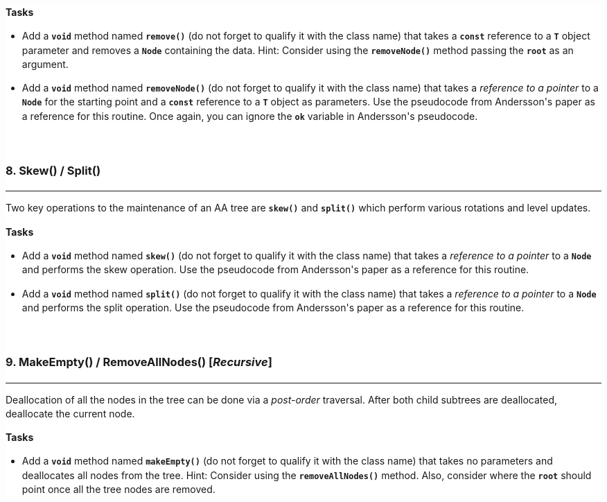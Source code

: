 **Tasks**

  - Add a **```void```** method named **```remove()```** (do not forget to qualify it with the class name) that takes 
  a **```const```** reference to a **```T```** object parameter and removes a **```Node```** containing the data. 
  Hint: Consider using the **```removeNode()```** method passing the **```root```** as an argument.

  - Add a **```void```** method named **```removeNode()```** (do not forget to qualify it with the class name) that 
  takes a *reference to a pointer* to a **```Node```** for the starting point and a **```const```** reference to 
  a **```T```** object as parameters. Use the pseudocode from Andersson's paper as a reference for this routine.  Once 
  again, you can ignore the **```ok```** variable in Andersson's pseudocode.



<br>

### 8. Skew() / Split()

--- --- --- --- --- --- --- --- --- --- --- --- --- --- --- --- --- --- --- --- --- --- --- ---

Two key operations to the maintenance of an AA tree are **```skew()```** and **```split()```** which perform various 
rotations and level updates.

**Tasks**

  - Add a **```void```** method named **```skew()```** (do not forget to qualify it with the class name) that takes 
  a *reference to a pointer* to a **```Node```** and performs the skew operation. Use the pseudocode from Andersson's 
  paper as a reference for this routine.

  - Add a **```void```** method named **```split()```** (do not forget to qualify it with the class name) that takes 
  a *reference to a pointer* to a **```Node```** and performs the split operation. Use the pseudocode from Andersson's 
  paper as a reference for this routine.



<br>

### 9. MakeEmpty() / RemoveAllNodes() [*Recursive*]

--- --- --- --- --- --- --- --- --- --- --- --- --- --- --- --- --- --- --- --- --- --- --- ---

Deallocation of all the nodes in the tree can be done via a *post-order* traversal. After both child subtrees are 
deallocated, deallocate the current node.
	
**Tasks**

  - Add a **```void```** method named **```makeEmpty()```** (do not forget to qualify it with the class name) that takes 
  no parameters and deallocates all nodes from the tree. Hint: Consider using the **```removeAllNodes()```** method. 
  Also, consider where the **```root```** should point once all the tree nodes are removed.
